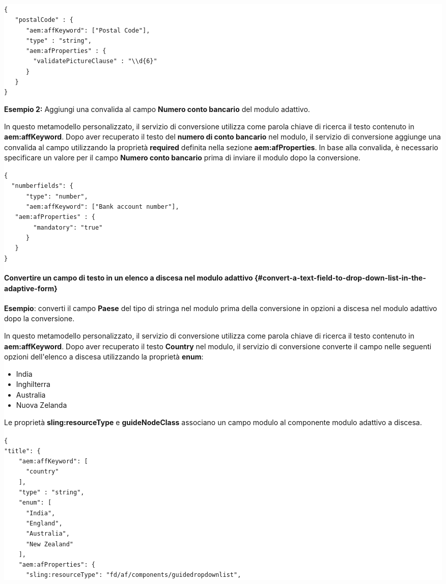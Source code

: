 ```
{
   "postalCode" : {
      "aem:affKeyword": ["Postal Code"],
      "type" : "string",
      "aem:afProperties" : {
        "validatePictureClause" : "\\d{6}"
      } 
   }
}
```

**Esempio 2:** Aggiungi una convalida al campo **Numero conto bancario** del modulo adattivo.

In questo metamodello personalizzato, il servizio di conversione utilizza come parola chiave di ricerca il testo contenuto in **aem:affKeyword**. Dopo aver recuperato il testo del **numero di conto bancario** nel modulo, il servizio di conversione aggiunge una convalida al campo utilizzando la proprietà **required** definita nella sezione **aem:afProperties**. In base alla convalida, è necessario specificare un valore per il campo **Numero conto bancario** prima di inviare il modulo dopo la conversione.

```
{
  "numberfields": {
      "type": "number",
      "aem:affKeyword": ["Bank account number"],
   "aem:afProperties" : {
        "mandatory": "true"
      }   
   }
}
```

#### Convertire un campo di testo in un elenco a discesa nel modulo adattivo {#convert-a-text-field-to-drop-down-list-in-the-adaptive-form}

**Esempio**: converti il campo **Paese** del tipo di stringa nel modulo prima della conversione in opzioni a discesa nel modulo adattivo dopo la conversione.

In questo metamodello personalizzato, il servizio di conversione utilizza come parola chiave di ricerca il testo contenuto in **aem:affKeyword**. Dopo aver recuperato il testo **Country** nel modulo, il servizio di conversione converte il campo nelle seguenti opzioni dell&#39;elenco a discesa utilizzando la proprietà **enum**:

* India
* Inghilterra
* Australia
* Nuova Zelanda

Le proprietà **sling:resourceType** e **guideNodeClass** associano un campo modulo al componente modulo adattivo a discesa.

```
{
"title": {
    "aem:affKeyword": [
      "country"
    ],
    "type" : "string",
    "enum": [
      "India",
      "England",
      "Australia",
      "New Zealand"
    ],
    "aem:afProperties": {
      "sling:resourceType": "fd/af/components/guidedropdownlist",
```